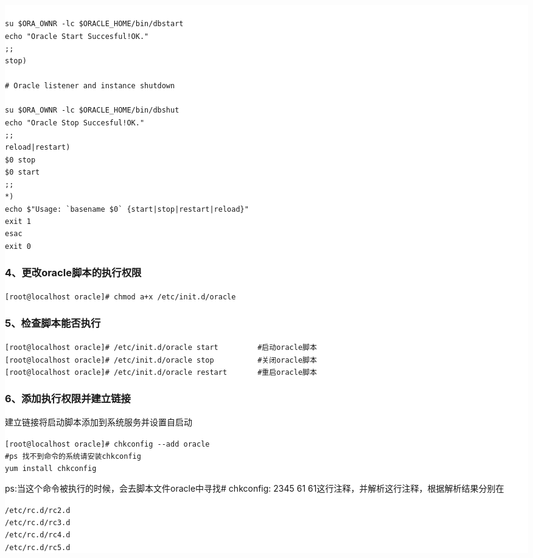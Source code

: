 ```shell

su $ORA_OWNR -lc $ORACLE_HOME/bin/dbstart
echo "Oracle Start Succesful!OK."
;;
stop)

# Oracle listener and instance shutdown

su $ORA_OWNR -lc $ORACLE_HOME/bin/dbshut
echo "Oracle Stop Succesful!OK."
;;
reload|restart)
$0 stop
$0 start
;;
*)
echo $"Usage: `basename $0` {start|stop|restart|reload}"
exit 1
esac
exit 0
```

### 4、更改oracle脚本的执行权限

```shell
[root@localhost oracle]# chmod a+x /etc/init.d/oracle
```

### 5、检查脚本能否执行

```shell
[root@localhost oracle]# /etc/init.d/oracle start         #启动oracle脚本
[root@localhost oracle]# /etc/init.d/oracle stop          #关闭oracle脚本
[root@localhost oracle]# /etc/init.d/oracle restart       #重启oracle脚本
```

### 6、添加执行权限并建立链接

建立链接将启动脚本添加到系统服务并设置自启动

```shell
[root@localhost oracle]# chkconfig --add oracle
#ps 找不到命令的系统请安装chkconfig
yum install chkconfig
```

ps:当这个命令被执行的时候，会去脚本文件oracle中寻找# chkconfig: 2345 61 61这行注释，并解析这行注释，根据解析结果分别在

```
/etc/rc.d/rc2.d
/etc/rc.d/rc3.d
/etc/rc.d/rc4.d
/etc/rc.d/rc5.d
```
